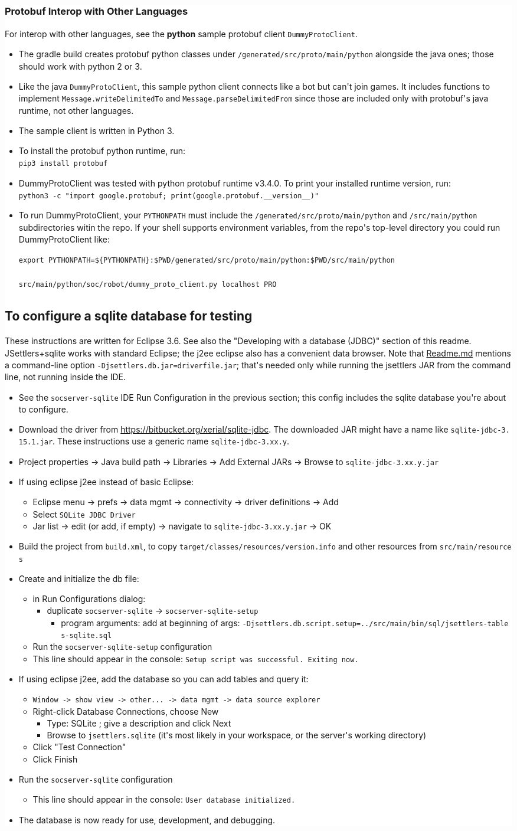 ### Protobuf Interop with Other Languages

For interop with other languages, see the **python** sample protobuf client `DummyProtoClient`.

- The gradle build creates protobuf python classes under `/generated/src/proto/main/python`
  alongside the java ones; those should work with python 2 or 3.
- Like the java `DummyProtoClient`, this sample python client connects like a bot but can't join games.
  It includes functions to implement `Message.writeDelimitedTo` and `Message.parseDelimitedFrom`
  since those are included only with protobuf's java runtime, not other languages.
- The sample client is written in Python 3.
- To install the protobuf python runtime, run:  
  `pip3 install protobuf`  
- DummyProtoClient was tested with python protobuf runtime v3.4.0. To print your installed runtime version, run:  
  `python3 -c "import google.protobuf; print(google.protobuf.__version__)"`
- To run DummyProtoClient, your `PYTHONPATH` must include the `/generated/src/proto/main/python`
  and `/src/main/python` subdirectories witin the repo. If your shell supports environment variables,
  from the repo's top-level directory you could run DummyProtoClient like:

      export PYTHONPATH=${PYTHONPATH}:$PWD/generated/src/proto/main/python:$PWD/src/main/python

      src/main/python/soc/robot/dummy_proto_client.py localhost PRO

## To configure a sqlite database for testing

These instructions are written for Eclipse 3.6. See also the "Developing with a
database (JDBC)" section of this readme. JSettlers+sqlite works with standard
Eclipse; the j2ee eclipse also has a convenient data browser. Note that
[Readme.md](../Readme.md) mentions a command-line option
`-Djsettlers.db.jar=driverfile.jar`; that's needed only while running the
jsettlers JAR from the command line, not running inside the IDE.

- See the `socserver-sqlite` IDE Run Configuration in the previous section;
  this config includes the sqlite database you're about to configure.
- Download the driver from https://bitbucket.org/xerial/sqlite-jdbc.
  The downloaded JAR might have a name like `sqlite-jdbc-3.15.1.jar`.
  These instructions use a generic name `sqlite-jdbc-3.xx.y`.
- Project properties -> Java build path -> Libraries -> Add External JARs ->
     Browse to `sqlite-jdbc-3.xx.y.jar`
- If using eclipse j2ee instead of basic Eclipse:
  - Eclipse menu -> prefs -> data mgmt -> connectivity -> driver definitions -> Add
  - Select `SQLite JDBC Driver`
  - Jar list -> edit (or add, if empty) -> navigate to `sqlite-jdbc-3.xx.y.jar` -> OK
- Build the project from `build.xml`, to copy `target/classes/resources/version.info`
  and other resources from `src/main/resources`

- Create and initialize the db file:
  - in Run Configurations dialog:
    - duplicate `socserver-sqlite` -> `socserver-sqlite-setup`
        - program arguments: add at beginning of args: `-Djsettlers.db.script.setup=../src/main/bin/sql/jsettlers-tables-sqlite.sql`
  - Run the `socserver-sqlite-setup` configuration
  - This line should appear in the console: `Setup script was successful. Exiting now.`
- If using eclipse j2ee, add the database so you can add tables and query it:
  - `Window -> show view -> other... -> data mgmt -> data source explorer`
  - Right-click Database Connections, choose New
    - Type: SQLite ; give a description and click Next
    - Browse to `jsettlers.sqlite` (it's most likely in your workspace, or the
      server's working directory)
  - Click "Test Connection"
  - Click Finish
- Run the `socserver-sqlite` configuration
  - This line should appear in the console: `User database initialized.`
- The database is now ready for use, development, and debugging.